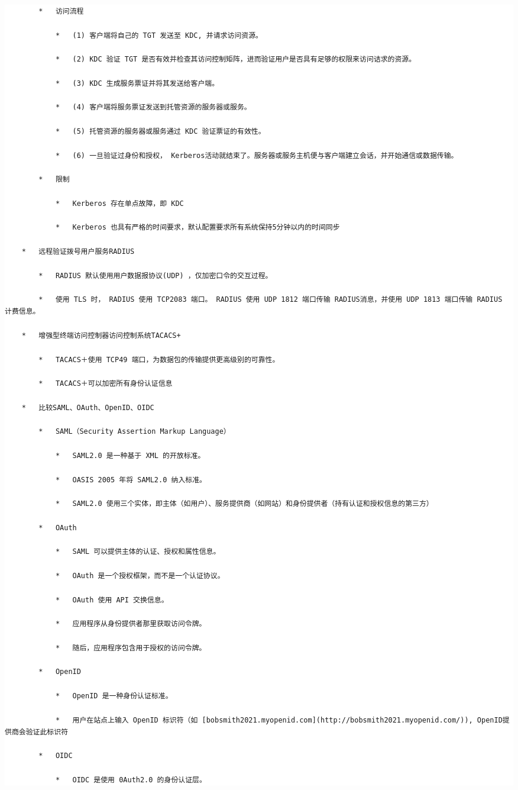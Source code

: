             *   访问流程

                *   (1) 客户端将自己的 TGT 发送至 KDC, 并请求访问资源。

                *   (2) KDC 验证 TGT 是否有效并检查其访问控制矩阵，进而验证用户是否具有足够的权限来访问诘求的资源。

                *   (3) KDC 生成服务票证并将其发送给客户端。

                *   (4) 客户端将服务票证发送到托管资源的服务器或服务。

                *   (5) 托管资源的服务器或服务通过 KDC 验证票证的有效性。

                *   (6) 一旦验证过身份和授权， Kerberos活动就结束了。服务器或服务主机便与客户端建立会话，并开始通信或数据传输。

            *   限制

                *   Kerberos 存在单点故障，即 KDC

                *   Kerberos 也具有严格的时间要求，默认配置要求所有系统保持5分钟以内的时间同步

        *   远程验证拨号用户服务RADIUS

            *   RADIUS 默认使用用户数据报协议(UDP) ，仅加密口令的交互过程。

            *   使用 TLS 时， RADIUS 使用 TCP2083 端口。 RADIUS 使用 UDP 1812 端口传输 RADIUS消息，并使用 UDP 1813 端口传输 RADIUS 计费信息。

        *   增强型终端访问控制器访问控制系统TACACS+

            *   TACACS＋使用 TCP49 端口，为数据包的传输提供更高级别的可靠性。

            *   TACACS＋可以加密所有身份认证信息

        *   比较SAML、OAuth、OpenID、OIDC

            *   SAML（Security Assertion Markup Language）

                *   SAML2.0 是一种基于 XML 的开放标准。

                *   OASIS 2005 年将 SAML2.0 纳入标准。

                *   SAML2.0 使用三个实体，即主体（如用户）、服务提供商（如网站）和身份提供者（持有认证和授权信息的第三方）

            *   OAuth

                *   SAML 可以提供主体的认证、授权和属性信息。

                *   OAuth 是一个授权框架，而不是一个认证协议。

                *   OAuth 使用 API 交换信息。

                *   应用程序从身份提供者那里获取访问令牌。

                *   随后，应用程序包含用于授权的访问令牌。

            *   OpenID

                *   OpenID 是一种身份认证标准。

                *   用户在站点上输入 OpenID 标识符（如 [bobsmith2021.myopenid.com](http://bobsmith2021.myopenid.com/)), OpenID提供商会验证此标识符

            *   OIDC

                *   OIDC 是使用 0Auth2.0 的身份认证层。
